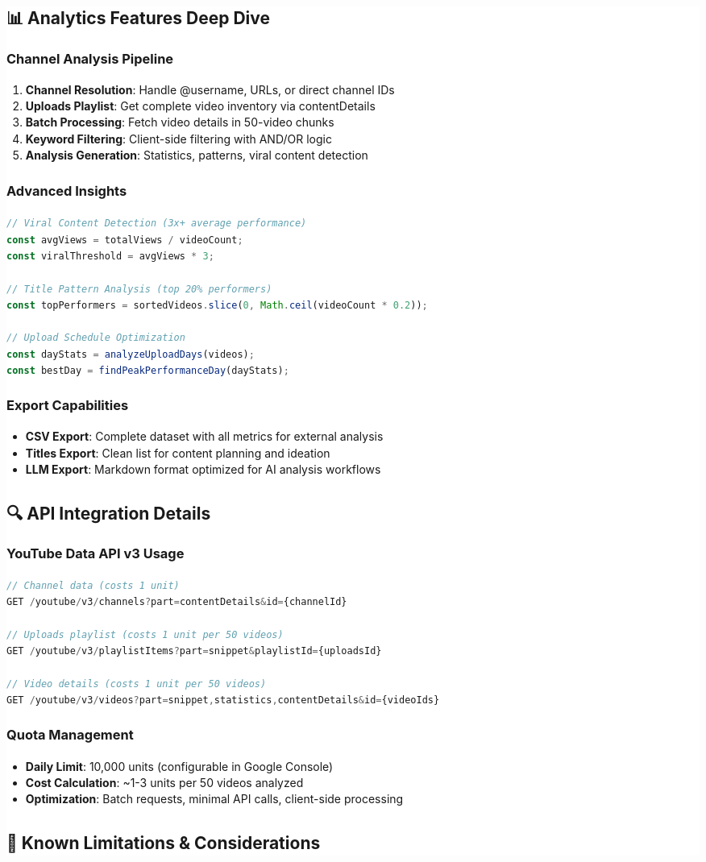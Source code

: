 ## 📊 Analytics Features Deep Dive

### Channel Analysis Pipeline
1. **Channel Resolution**: Handle @username, URLs, or direct channel IDs
2. **Uploads Playlist**: Get complete video inventory via contentDetails
3. **Batch Processing**: Fetch video details in 50-video chunks
4. **Keyword Filtering**: Client-side filtering with AND/OR logic
5. **Analysis Generation**: Statistics, patterns, viral content detection

### Advanced Insights
```javascript
// Viral Content Detection (3x+ average performance)
const avgViews = totalViews / videoCount;
const viralThreshold = avgViews * 3;

// Title Pattern Analysis (top 20% performers)
const topPerformers = sortedVideos.slice(0, Math.ceil(videoCount * 0.2));

// Upload Schedule Optimization
const dayStats = analyzeUploadDays(videos);
const bestDay = findPeakPerformanceDay(dayStats);
```

### Export Capabilities
- **CSV Export**: Complete dataset with all metrics for external analysis
- **Titles Export**: Clean list for content planning and ideation
- **LLM Export**: Markdown format optimized for AI analysis workflows

## 🔍 API Integration Details

### YouTube Data API v3 Usage
```javascript
// Channel data (costs 1 unit)
GET /youtube/v3/channels?part=contentDetails&id={channelId}

// Uploads playlist (costs 1 unit per 50 videos)
GET /youtube/v3/playlistItems?part=snippet&playlistId={uploadsId}

// Video details (costs 1 unit per 50 videos)
GET /youtube/v3/videos?part=snippet,statistics,contentDetails&id={videoIds}
```

### Quota Management
- **Daily Limit**: 10,000 units (configurable in Google Console)
- **Cost Calculation**: ~1-3 units per 50 videos analyzed
- **Optimization**: Batch requests, minimal API calls, client-side processing

## 🚨 Known Limitations & Considerations
